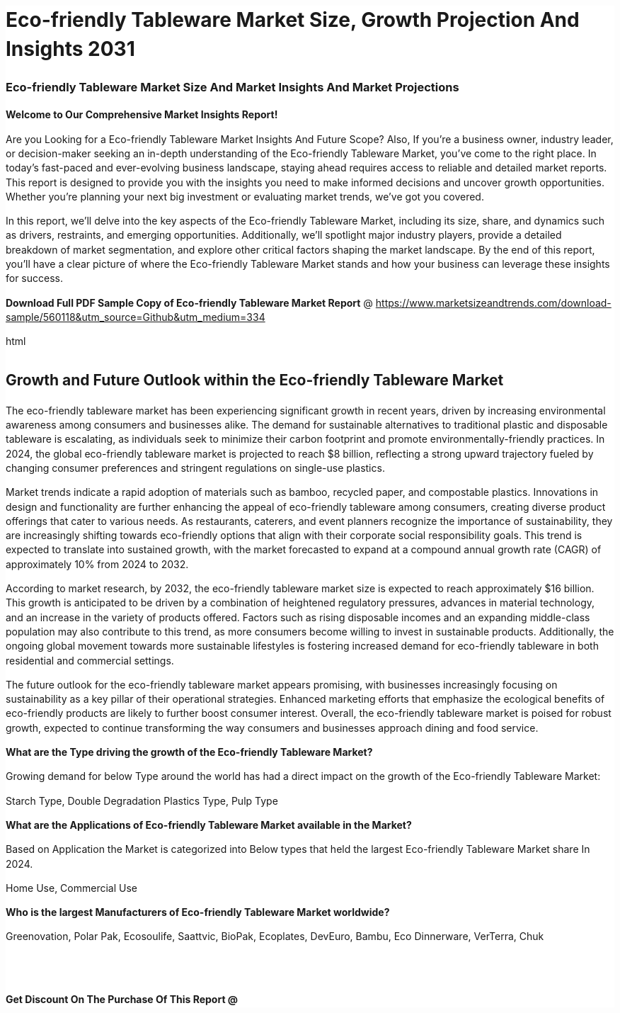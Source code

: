 <h1> Eco-friendly Tableware Market Size, Growth Projection And Insights 2031</h1><div class="" data-test-id=""><h3><span class="">Eco-friendly Tableware Market Size And Market Insights And Market Projections</span></h3></div><div class="" data-test-id=""><p><strong>Welcome to Our Comprehensive Market Insights Report!</strong></p><p>Are you Looking for a Eco-friendly Tableware Market Insights And Future Scope? Also, If you&rsquo;re a business owner, industry leader, or decision-maker seeking an in-depth understanding of the Eco-friendly Tableware Market, you&rsquo;ve come to the right place. In today&rsquo;s fast-paced and ever-evolving business landscape, staying ahead requires access to reliable and detailed market reports. This report is designed to provide you with the insights you need to make informed decisions and uncover growth opportunities. Whether you&rsquo;re planning your next big investment or evaluating market trends, we&rsquo;ve got you covered.</p><p>In this report, we&rsquo;ll delve into the key aspects of the Eco-friendly Tableware Market, including its size, share, and dynamics such as drivers, restraints, and emerging opportunities. Additionally, we&rsquo;ll spotlight major industry players, provide a detailed breakdown of market segmentation, and explore other critical factors shaping the market landscape. By the end of this report, you&rsquo;ll have a clear picture of where the Eco-friendly Tableware Market stands and how your business can leverage these insights for success.</p><p><strong>Download Full PDF Sample Copy of Eco-friendly Tableware Market Report</strong> @ <a href="https://www.marketsizeandtrends.com/download-sample/560118&utm_source=Github&utm_medium=334" target="_blank">https://www.marketsizeandtrends.com/download-sample/560118&utm_source=Github&utm_medium=334</a></p></div><div class="" data-test-id=""><p><span class="">html<div> <h2>Growth and Future Outlook within the Eco-friendly Tableware Market</h2> <p>The eco-friendly tableware market has been experiencing significant growth in recent years, driven by increasing environmental awareness among consumers and businesses alike. The demand for sustainable alternatives to traditional plastic and disposable tableware is escalating, as individuals seek to minimize their carbon footprint and promote environmentally-friendly practices. In 2024, the global eco-friendly tableware market is projected to reach $8 billion, reflecting a strong upward trajectory fueled by changing consumer preferences and stringent regulations on single-use plastics.</p> <p>Market trends indicate a rapid adoption of materials such as bamboo, recycled paper, and compostable plastics. Innovations in design and functionality are further enhancing the appeal of eco-friendly tableware among consumers, creating diverse product offerings that cater to various needs. As restaurants, caterers, and event planners recognize the importance of sustainability, they are increasingly shifting towards eco-friendly options that align with their corporate social responsibility goals. This trend is expected to translate into sustained growth, with the market forecasted to expand at a compound annual growth rate (CAGR) of approximately 10% from 2024 to 2032.</p> <p style="font-weight: bold;"></p> <p>According to market research, by 2032, the eco-friendly tableware market size is expected to reach approximately $16 billion. This growth is anticipated to be driven by a combination of heightened regulatory pressures, advances in material technology, and an increase in the variety of products offered. Factors such as rising disposable incomes and an expanding middle-class population may also contribute to this trend, as more consumers become willing to invest in sustainable products. Additionally, the ongoing global movement towards more sustainable lifestyles is fostering increased demand for eco-friendly tableware in both residential and commercial settings.</p> <p>The future outlook for the eco-friendly tableware market appears promising, with businesses increasingly focusing on sustainability as a key pillar of their operational strategies. Enhanced marketing efforts that emphasize the ecological benefits of eco-friendly products are likely to further boost consumer interest. Overall, the eco-friendly tableware market is poised for robust growth, expected to continue transforming the way consumers and businesses approach dining and food service.</p></div></span></p><p><strong><span class="">What are the&nbsp;Type driving the growth of the Eco-friendly Tableware Market?</span></strong></p></div><div class="" data-test-id=""><p><span class="">Growing demand for below Type around the world has had a direct impact on the growth of the Eco-friendly Tableware Market:</span></p></div><div class="" data-test-id=""><p>Starch Type, Double Degradation Plastics Type, Pulp Type</p><p><span class=""><strong>What are the&nbsp;Applications&nbsp;of Eco-friendly Tableware Market available in the Market?</strong></span></p></div><div class="" data-test-id=""><p><span class="">Based on Application the Market is categorized into Below types that held the largest Eco-friendly Tableware Market share In 2024.</span></p></div><div class="" data-test-id=""><p><span class="">Home Use, Commercial Use</span></p><p><span class=""><strong>Who is the largest Manufacturers of Eco-friendly Tableware Market worldwide?</strong></span></p></div><div class="" data-test-id=""><p><span class="">Greenovation, Polar Pak, Ecosoulife, Saattvic, BioPak, Ecoplates, DevEuro, Bambu, Eco Dinnerware, VerTerra, Chuk</span></p></div><div class="" data-test-id="">&nbsp;</div><div class="" data-test-id="">&nbsp;</div><div class="" data-test-id=""><p><span class=""><strong>Get Discount On The Purchase Of This Report @</strong>